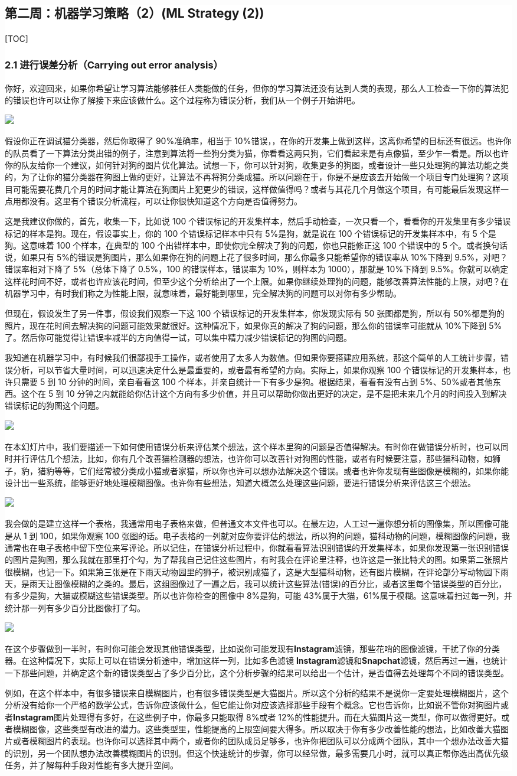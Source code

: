 ## 第二周：机器学习策略（2）(ML Strategy (2))

[TOC]

### 2.1 进行误差分析（Carrying out error analysis）

你好，欢迎回来，如果你希望让学习算法能够胜任人类能做的任务，但你的学习算法还没有达到人类的表现，那么人工检查一下你的算法犯的错误也许可以让你了解接下来应该做什么。这个过程称为错误分析，我们从一个例子开始讲吧。

![](https://ngte-superbed.oss-cn-beijing.aliyuncs.com/book/Andrew-Ng-DeepLearning-AI/a1e634aa2ebe9336bf161f10d676928f.png)

假设你正在调试猫分类器，然后你取得了 90%准确率，相当于 10%错误，，在你的开发集上做到这样，这离你希望的目标还有很远。也许你的队员看了一下算法分类出错的例子，注意到算法将一些狗分类为猫，你看看这两只狗，它们看起来是有点像猫，至少乍一看是。所以也许你的队友给你一个建议，如何针对狗的图片优化算法。试想一下，你可以针对狗，收集更多的狗图，或者设计一些只处理狗的算法功能之类的，为了让你的猫分类器在狗图上做的更好，让算法不再将狗分类成猫。所以问题在于，你是不是应该去开始做一个项目专门处理狗？这项目可能需要花费几个月的时间才能让算法在狗图片上犯更少的错误，这样做值得吗？或者与其花几个月做这个项目，有可能最后发现这样一点用都没有。这里有个错误分析流程，可以让你很快知道这个方向是否值得努力。

这是我建议你做的，首先，收集一下，比如说 100 个错误标记的开发集样本，然后手动检查，一次只看一个，看看你的开发集里有多少错误标记的样本是狗。现在，假设事实上，你的 100 个错误标记样本中只有 5%是狗，就是说在 100 个错误标记的开发集样本中，有 5 个是狗。这意味着 100 个样本，在典型的 100 个出错样本中，即使你完全解决了狗的问题，你也只能修正这 100 个错误中的 5 个。或者换句话说，如果只有 5%的错误是狗图片，那么如果你在狗的问题上花了很多时间，那么你最多只能希望你的错误率从 10%下降到 9.5%，对吧？错误率相对下降了 5%（总体下降了 0.5%，100 的错误样本，错误率为 10%，则样本为 1000），那就是 10%下降到 9.5%。你就可以确定这样花时间不好，或者也许应该花时间，但至少这个分析给出了一个上限。如果你继续处理狗的问题，能够改善算法性能的上限，对吧？在机器学习中，有时我们称之为性能上限，就意味着，最好能到哪里，完全解决狗的问题可以对你有多少帮助。

但现在，假设发生了另一件事，假设我们观察一下这 100 个错误标记的开发集样本，你发现实际有 50 张图都是狗，所以有 50%都是狗的照片，现在花时间去解决狗的问题可能效果就很好。这种情况下，如果你真的解决了狗的问题，那么你的错误率可能就从 10%下降到 5%了。然后你可能觉得让错误率减半的方向值得一试，可以集中精力减少错误标记的狗图的问题。

我知道在机器学习中，有时候我们很鄙视手工操作，或者使用了太多人为数值。但如果你要搭建应用系统，那这个简单的人工统计步骤，错误分析，可以节省大量时间，可以迅速决定什么是最重要的，或者最有希望的方向。实际上，如果你观察 100 个错误标记的开发集样本，也许只需要 5 到 10 分钟的时间，亲自看看这 100 个样本，并亲自统计一下有多少是狗。根据结果，看看有没有占到 5%、50%或者其他东西。这个在 5 到 10 分钟之内就能给你估计这个方向有多少价值，并且可以帮助你做出更好的决定，是不是把未来几个月的时间投入到解决错误标记的狗图这个问题。

![](https://ngte-superbed.oss-cn-beijing.aliyuncs.com/book/Andrew-Ng-DeepLearning-AI/ef3a1a483263b2693ecb6c7c1aecc565.png)

在本幻灯片中，我们要描述一下如何使用错误分析来评估某个想法，这个样本里狗的问题是否值得解决。有时你在做错误分析时，也可以同时并行评估几个想法，比如，你有几个改善猫检测器的想法，也许你可以改善针对狗图的性能，或者有时候要注意，那些猫科动物，如狮子，豹，猎豹等等，它们经常被分类成小猫或者家猫，所以你也许可以想办法解决这个错误。或者也许你发现有些图像是模糊的，如果你能设计出一些系统，能够更好地处理模糊图像。也许你有些想法，知道大概怎么处理这些问题，要进行错误分析来评估这三个想法。

![](https://ngte-superbed.oss-cn-beijing.aliyuncs.com/book/Andrew-Ng-DeepLearning-AI/4502737a321a0f6269ee11cb8f140827.png)

我会做的是建立这样一个表格，我通常用电子表格来做，但普通文本文件也可以。在最左边，人工过一遍你想分析的图像集，所以图像可能是从 1 到 100，如果你观察 100 张图的话。电子表格的一列就对应你要评估的想法，所以狗的问题，猫科动物的问题，模糊图像的问题，我通常也在电子表格中留下空位来写评论。所以记住，在错误分析过程中，你就看看算法识别错误的开发集样本，如果你发现第一张识别错误的图片是狗图，那么我就在那里打个勾，为了帮我自己记住这些图片，有时我会在评论里注释，也许这是一张比特犬的图。如果第二张照片很模糊，也记一下。如果第三张是在下雨天动物园里的狮子，被识别成猫了，这是大型猫科动物，还有图片模糊，在评论部分写动物园下雨天，是雨天让图像模糊的之类的。最后，这组图像过了一遍之后，我可以统计这些算法(错误)的百分比，或者这里每个错误类型的百分比，有多少是狗，大猫或模糊这些错误类型。所以也许你检查的图像中 8%是狗，可能 43%属于大猫，61%属于模糊。这意味着扫过每一列，并统计那一列有多少百分比图像打了勾。

![](https://ngte-superbed.oss-cn-beijing.aliyuncs.com/book/Andrew-Ng-DeepLearning-AI/d8f6d23ebbf3031932034f29f1630dc2.png)

在这个步骤做到一半时，有时你可能会发现其他错误类型，比如说你可能发现有**Instagram**滤镜，那些花哨的图像滤镜，干扰了你的分类器。在这种情况下，实际上可以在错误分析途中，增加这样一列，比如多色滤镜
**Instagram**滤镜和**Snapchat**滤镜，然后再过一遍，也统计一下那些问题，并确定这个新的错误类型占了多少百分比，这个分析步骤的结果可以给出一个估计，是否值得去处理每个不同的错误类型。

例如，在这个样本中，有很多错误来自模糊图片，也有很多错误类型是大猫图片。所以这个分析的结果不是说你一定要处理模糊图片，这个分析没有给你一个严格的数学公式，告诉你应该做什么，但它能让你对应该选择那些手段有个概念。它也告诉你，比如说不管你对狗图片或者**Instagram**图片处理得有多好，在这些例子中，你最多只能取得 8%或者 12%的性能提升。而在大猫图片这一类型，你可以做得更好。或者模糊图像，这些类型有改进的潜力。这些类型里，性能提高的上限空间要大得多。所以取决于你有多少改善性能的想法，比如改善大猫图片或者模糊图片的表现。也许你可以选择其中两个，或者你的团队成员足够多，也许你把团队可以分成两个团队，其中一个想办法改善大猫的识别，另一个团队想办法改善模糊图片的识别。但这个快速统计的步骤，你可以经常做，最多需要几小时，就可以真正帮你选出高优先级任务，并了解每种手段对性能有多大提升空间。
